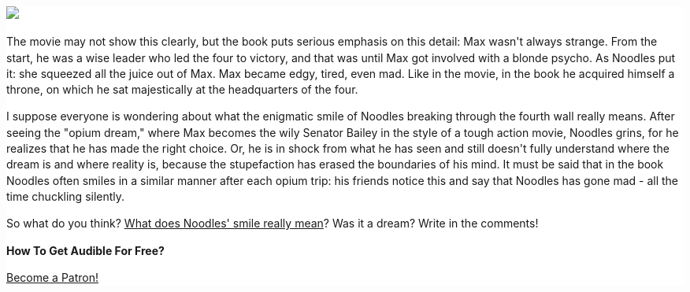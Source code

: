 ![](/img/048_ouatia_ending_explained.00_12_25_11.still009.png)

The movie may not show this clearly, but the book puts serious emphasis on this detail: Max wasn't always strange. From the start, he was a wise leader who led the four to victory, and that was until Max got involved with a blonde psycho. As Noodles put it: she squeezed all the juice out of Max. Max became edgy, tired, even mad. Like in the movie, in the book he acquired himself a throne, on which he sat majestically at the headquarters of the four.

I suppose everyone is wondering about what the enigmatic smile of Noodles breaking through the fourth wall really means. After seeing the "opium dream," where Max becomes the wily Senator Bailey in the style of a tough action movie, Noodles grins, for he realizes that he has made the right choice. Or, he is in shock from what he has seen and still doesn't fully understand where the dream is and where reality is, because the stupefaction has erased the boundaries of his mind. It must be said that in the book Noodles often smiles in a similar manner after each opium trip: his friends notice this and say that Noodles has gone mad - all the time chuckling silently.

So what do you think? [What does Noodles' smile really mean](https://www.youtube.com/shorts/YEKTq2P3OfY)? Was it a dream? Write in the comments!

<div class="video-container"><iframe width="560" height="315" src="https://www.youtube.com/embed/1vR-AeK-4qU" title="YouTube video player" frameborder="0" allow="accelerometer; autoplay; clipboard-write; encrypted-media; gyroscope; picture-in-picture; web-share" allowfullscreen></iframe></div>

**How To Get Audible For Free?** 

<div class="video-container"><iframe width="560" height="315" src="https://www.youtube.com/embed/DX3Cwge33Ks" title="YouTube video player" frameborder="0" allow="accelerometer; autoplay; clipboard-write; encrypted-media; gyroscope; picture-in-picture; web-share" allowfullscreen></iframe></div>

<a href="https://www.patreon.com/bePatron?u=79936642" data-patreon-widget-type="become-patron-button">Become a Patron!</a>